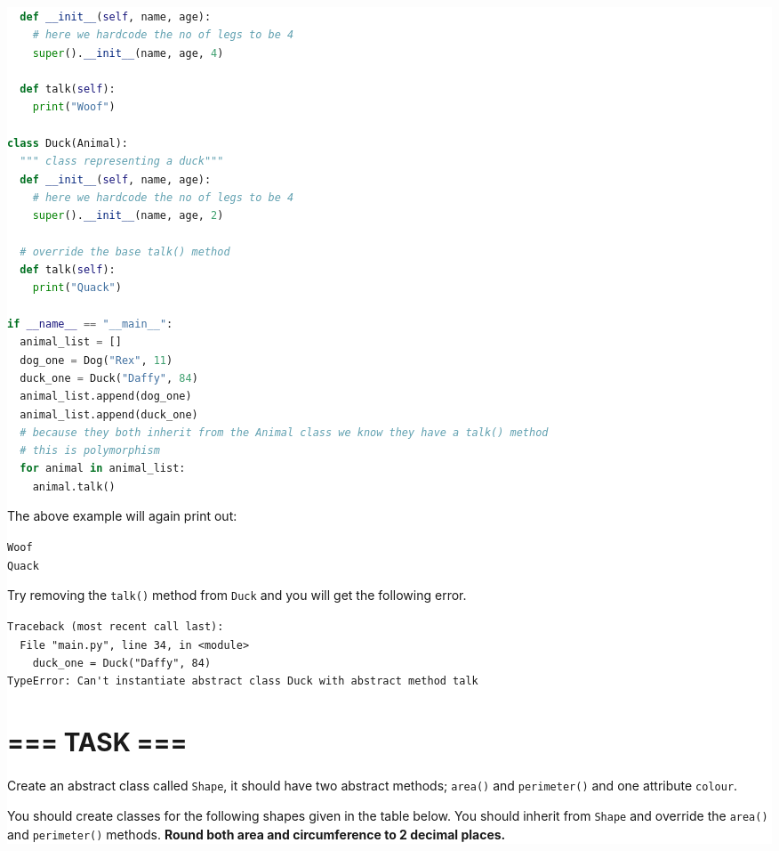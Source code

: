 ```python
  def __init__(self, name, age):
    # here we hardcode the no of legs to be 4
    super().__init__(name, age, 4)

  def talk(self):
    print("Woof")

class Duck(Animal):
  """ class representing a duck"""
  def __init__(self, name, age):
    # here we hardcode the no of legs to be 4
    super().__init__(name, age, 2)

  # override the base talk() method
  def talk(self):
    print("Quack")

if __name__ == "__main__":
  animal_list = []
  dog_one = Dog("Rex", 11)
  duck_one = Duck("Daffy", 84)
  animal_list.append(dog_one)
  animal_list.append(duck_one)
  # because they both inherit from the Animal class we know they have a talk() method
  # this is polymorphism
  for animal in animal_list:
    animal.talk()
```


The above example will again print out:

```
Woof
Quack
```

Try removing the ``talk()`` method from ``Duck`` and you will get the following error.

```
Traceback (most recent call last):
  File "main.py", line 34, in <module>
    duck_one = Duck("Daffy", 84)
TypeError: Can't instantiate abstract class Duck with abstract method talk
```


# === TASK ===

Create an abstract class called ``Shape``, it should have two abstract methods; ``area()`` and ``perimeter()`` and one attribute ``colour``. 

You should create classes for the following shapes given in the table below. You should inherit from ``Shape`` and override the ``area()`` and ``perimeter()`` methods. **Round both area and circumference to 2 decimal places.**
